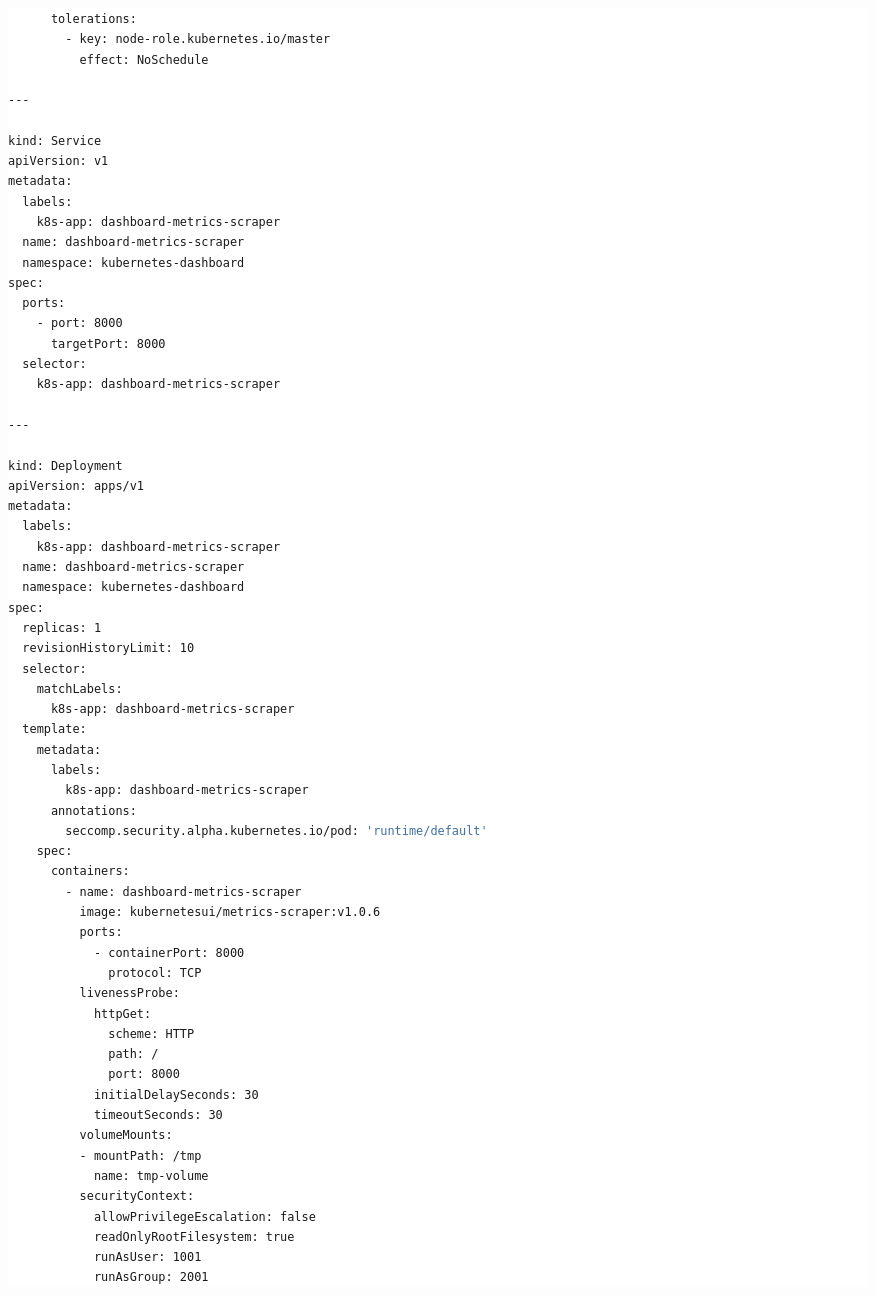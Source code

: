 ```bash
      tolerations:
        - key: node-role.kubernetes.io/master
          effect: NoSchedule

---

kind: Service
apiVersion: v1
metadata:
  labels:
    k8s-app: dashboard-metrics-scraper
  name: dashboard-metrics-scraper
  namespace: kubernetes-dashboard
spec:
  ports:
    - port: 8000
      targetPort: 8000
  selector:
    k8s-app: dashboard-metrics-scraper

---

kind: Deployment
apiVersion: apps/v1
metadata:
  labels:
    k8s-app: dashboard-metrics-scraper
  name: dashboard-metrics-scraper
  namespace: kubernetes-dashboard
spec:
  replicas: 1
  revisionHistoryLimit: 10
  selector:
    matchLabels:
      k8s-app: dashboard-metrics-scraper
  template:
    metadata:
      labels:
        k8s-app: dashboard-metrics-scraper
      annotations:
        seccomp.security.alpha.kubernetes.io/pod: 'runtime/default'
    spec:
      containers:
        - name: dashboard-metrics-scraper
          image: kubernetesui/metrics-scraper:v1.0.6
          ports:
            - containerPort: 8000
              protocol: TCP
          livenessProbe:
            httpGet:
              scheme: HTTP
              path: /
              port: 8000
            initialDelaySeconds: 30
            timeoutSeconds: 30
          volumeMounts:
          - mountPath: /tmp
            name: tmp-volume
          securityContext:
            allowPrivilegeEscalation: false
            readOnlyRootFilesystem: true
            runAsUser: 1001
            runAsGroup: 2001
```